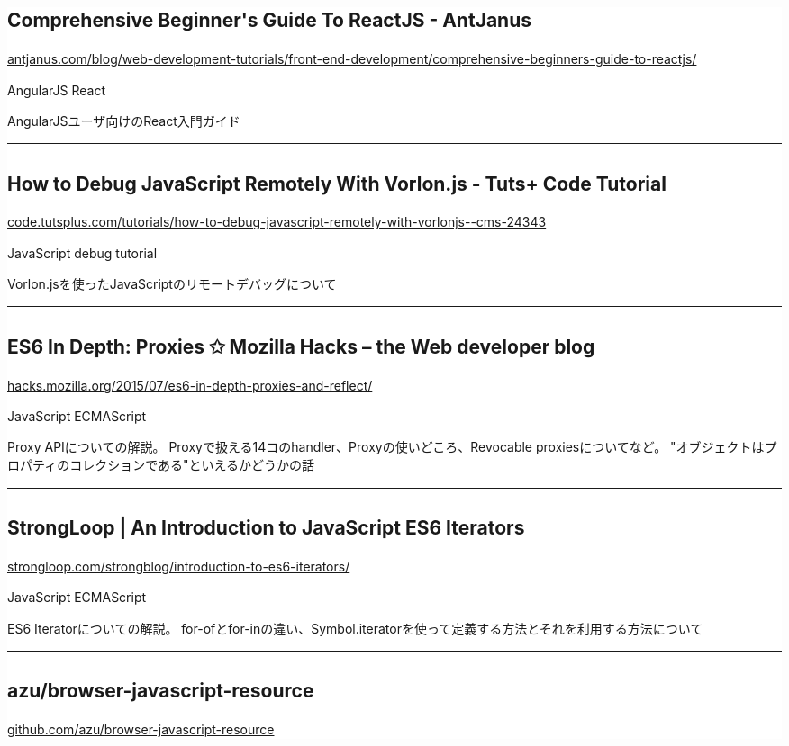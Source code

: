 ## Comprehensive Beginner&#x27;s Guide To ReactJS - AntJanus
[antjanus.com/blog/web-development-tutorials/front-end-development/comprehensive-beginners-guide-to-reactjs/](http://antjanus.com/blog/web-development-tutorials/front-end-development/comprehensive-beginners-guide-to-reactjs/ "Comprehensive Beginner's Guide To ReactJS - AntJanus")

<p class="jser-tags jser-tag-icon"><span class="jser-tag">AngularJS</span> <span class="jser-tag">React</span></p>

AngularJSユーザ向けのReact入門ガイド

----

## How to Debug JavaScript Remotely With Vorlon.js - Tuts+ Code Tutorial
[code.tutsplus.com/tutorials/how-to-debug-javascript-remotely-with-vorlonjs--cms-24343](http://code.tutsplus.com/tutorials/how-to-debug-javascript-remotely-with-vorlonjs--cms-24343 "How to Debug JavaScript Remotely With Vorlon.js - Tuts+ Code Tutorial")

<p class="jser-tags jser-tag-icon"><span class="jser-tag">JavaScript</span> <span class="jser-tag">debug</span> <span class="jser-tag">tutorial</span></p>

Vorlon.jsを使ったJavaScriptのリモートデバッグについて

----

## ES6 In Depth: Proxies ✩ Mozilla Hacks – the Web developer blog
[hacks.mozilla.org/2015/07/es6-in-depth-proxies-and-reflect/](https://hacks.mozilla.org/2015/07/es6-in-depth-proxies-and-reflect/ "ES6 In Depth: Proxies ✩ Mozilla Hacks – the Web developer blog")

<p class="jser-tags jser-tag-icon"><span class="jser-tag">JavaScript</span> <span class="jser-tag">ECMAScript</span></p>

Proxy APIについての解説。
Proxyで扱える14コのhandler、Proxyの使いどころ、Revocable proxiesについてなど。
"オブジェクトはプロパティのコレクションである"といえるかどうかの話

----

## StrongLoop | An Introduction to JavaScript ES6 Iterators
[strongloop.com/strongblog/introduction-to-es6-iterators/](https://strongloop.com/strongblog/introduction-to-es6-iterators/ "StrongLoop | An Introduction to JavaScript ES6 Iterators")

<p class="jser-tags jser-tag-icon"><span class="jser-tag">JavaScript</span> <span class="jser-tag">ECMAScript</span></p>

ES6 Iteratorについての解説。
for-ofとfor-inの違い、Symbol.iteratorを使って定義する方法とそれを利用する方法について

----

## azu/browser-javascript-resource
[github.com/azu/browser-javascript-resource](https://github.com/azu/browser-javascript-resource "azu/browser-javascript-resource")
